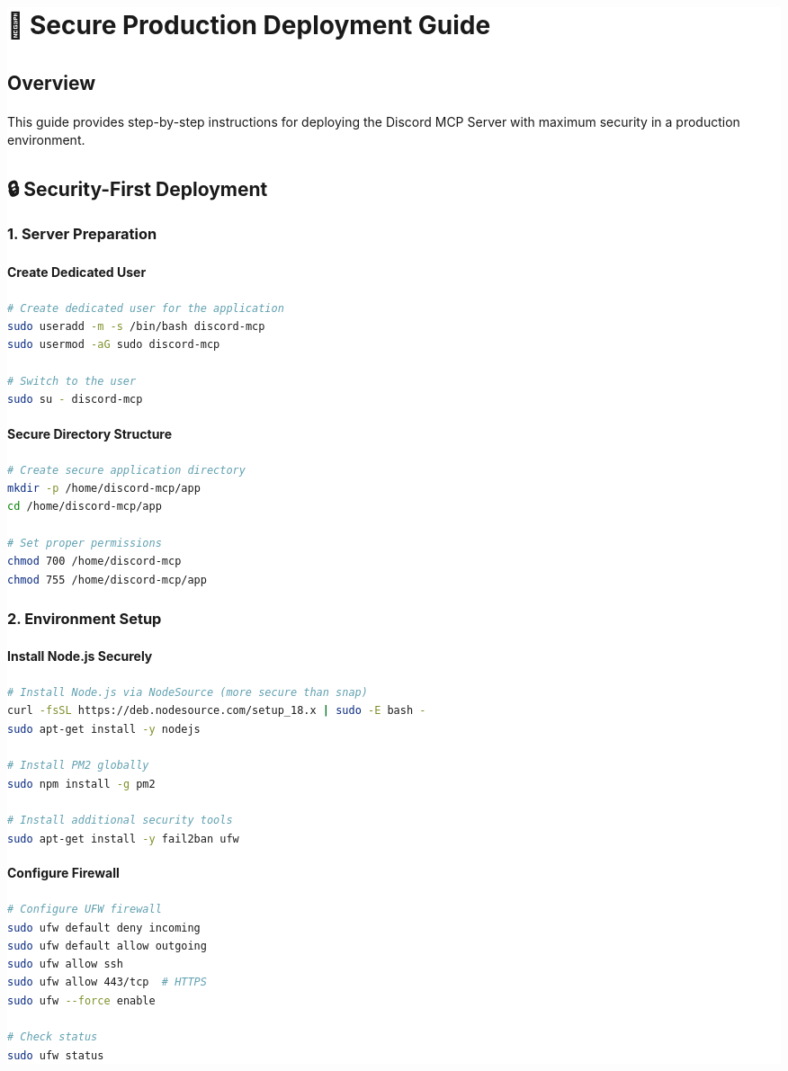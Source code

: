 # 🚀 Secure Production Deployment Guide

## Overview

This guide provides step-by-step instructions for deploying the Discord MCP Server with maximum security in a production environment.

## 🔒 Security-First Deployment

### 1. **Server Preparation**

#### Create Dedicated User
```bash
# Create dedicated user for the application
sudo useradd -m -s /bin/bash discord-mcp
sudo usermod -aG sudo discord-mcp

# Switch to the user
sudo su - discord-mcp
```

#### Secure Directory Structure
```bash
# Create secure application directory
mkdir -p /home/discord-mcp/app
cd /home/discord-mcp/app

# Set proper permissions
chmod 700 /home/discord-mcp
chmod 755 /home/discord-mcp/app
```

### 2. **Environment Setup**

#### Install Node.js Securely
```bash
# Install Node.js via NodeSource (more secure than snap)
curl -fsSL https://deb.nodesource.com/setup_18.x | sudo -E bash -
sudo apt-get install -y nodejs

# Install PM2 globally
sudo npm install -g pm2

# Install additional security tools
sudo apt-get install -y fail2ban ufw
```

#### Configure Firewall
```bash
# Configure UFW firewall
sudo ufw default deny incoming
sudo ufw default allow outgoing
sudo ufw allow ssh
sudo ufw allow 443/tcp  # HTTPS
sudo ufw --force enable

# Check status
sudo ufw status
```
